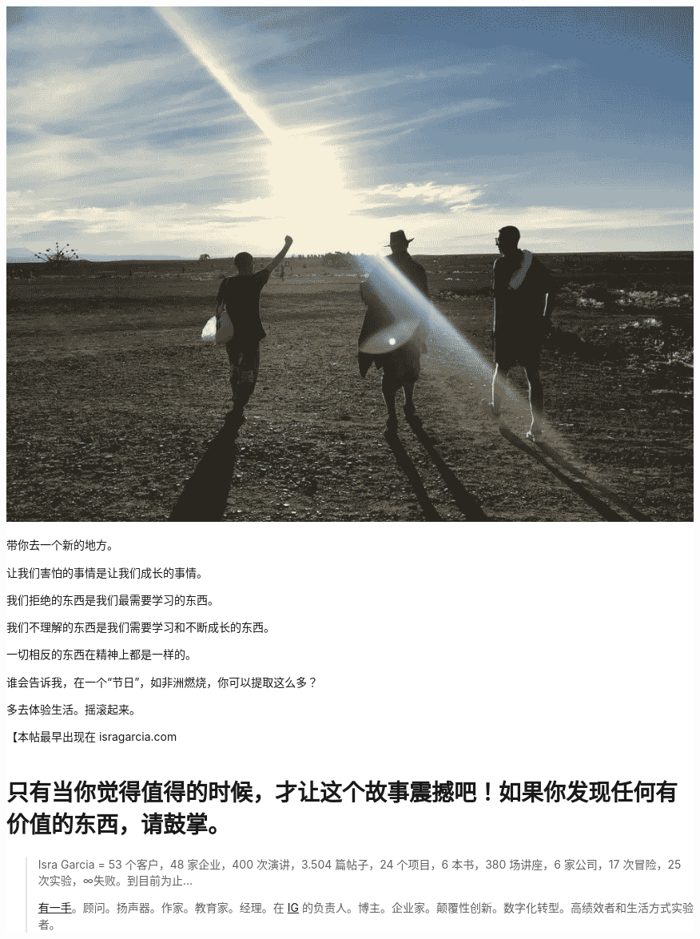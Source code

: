 ![](img/5ec06b501ed8ed33794bea53558d1d73.png)

带你去一个新的地方。

让我们害怕的事情是让我们成长的事情。

我们拒绝的东西是我们最需要学习的东西。

我们不理解的东西是我们需要学习和不断成长的东西。

一切相反的东西在精神上都是一样的。

谁会告诉我，在一个“节日”，如非洲燃烧，你可以提取这么多？

多去体验生活。摇滚起来。

【本帖最早出现在 isragarcia.com[](https://isragarcia.com/afrika-burn-amazing-experience-festival)

# 只有当你觉得值得的时候，才让这个故事震撼吧！如果你发现任何有价值的东西，请鼓掌。

> Isra Garcia = 53 个客户，48 家企业，400 次演讲，3.504 篇帖子，24 个项目，6 本书，380 场讲座，6 家公司，17 次冒险，25 次实验，∞失败。到目前为止…
> 
> [有一手](https://isragarcia.com/wp/marketer)。顾问。扬声器。作家。教育家。经理。在 [IG](http://thisisig.com) 的负责人。博主。企业家。颠覆性创新。数字化转型。高绩效者和生活方式实验者。

